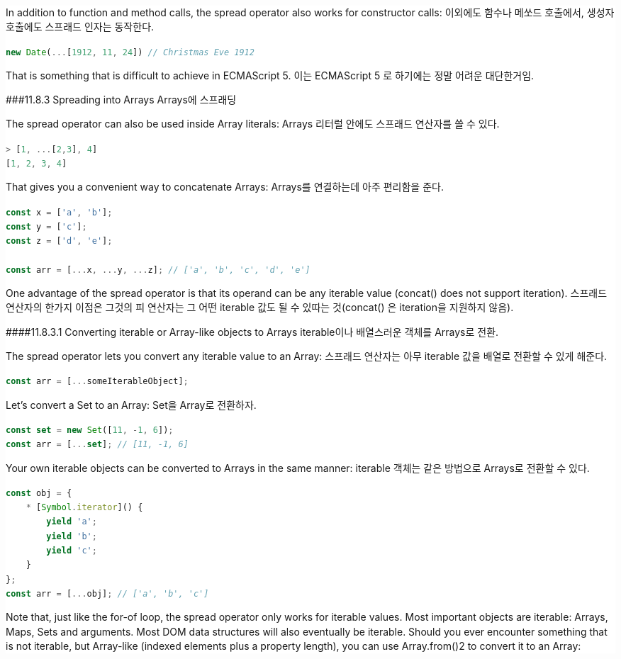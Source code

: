 In addition to function and method calls, the spread operator also works for constructor calls:
이외에도 함수나 메쏘드 호출에서, 생성자 호출에도 스프래드 인자는 동작한다.
```javascript
new Date(...[1912, 11, 24]) // Christmas Eve 1912
```
That is something that is difficult to achieve in ECMAScript 5.
이는 ECMAScript 5 로 하기에는 정말 어려운 대단한거임.


###11.8.3 Spreading into Arrays
Arrays에 스프래딩

The spread operator can also be used inside Array literals:
Arrays 리터럴 안에도 스프래드 연산자를 쓸 수 있다.
```javascript
> [1, ...[2,3], 4]
[1, 2, 3, 4]
```
That gives you a convenient way to concatenate Arrays:
Arrays를 연결하는데 아주 편리함을 준다.
```javascript
const x = ['a', 'b'];
const y = ['c'];
const z = ['d', 'e'];

const arr = [...x, ...y, ...z]; // ['a', 'b', 'c', 'd', 'e']
```

One advantage of the spread operator is that its operand can be any iterable value (concat() does not support iteration).
스프래드 연산자의 한가지 이점은 그것의 피 연산자는 그 어떤 iterable 값도 될 수 있따는 것(concat() 은 iteration을 지원하지 않음).

####11.8.3.1 Converting iterable or Array-like objects to Arrays
iterable이나 배열스러운 객체를 Arrays로 전환.

The spread operator lets you convert any iterable value to an Array:
스프래드 연산자는 아무 iterable 값을 배열로 전환할 수 있게 해준다.
```javascript
const arr = [...someIterableObject];
```
Let’s convert a Set to an Array:
Set을 Array로 전환하자.
```javascript
const set = new Set([11, -1, 6]);
const arr = [...set]; // [11, -1, 6]
```

Your own iterable objects can be converted to Arrays in the same manner:
iterable 객체는 같은 방법으로 Arrays로 전환할 수 있다.
```javascript
const obj = {
    * [Symbol.iterator]() {
        yield 'a';
        yield 'b';
        yield 'c';
    }
};
const arr = [...obj]; // ['a', 'b', 'c']
```
Note that, just like the for-of loop, the spread operator only works for iterable values. 
Most important objects are iterable: Arrays, Maps, Sets and arguments. Most DOM data structures will also eventually be iterable.
Should you ever encounter something that is not iterable, but Array-like (indexed elements plus a property length), you can use Array.from()2 to convert it to an Array:
